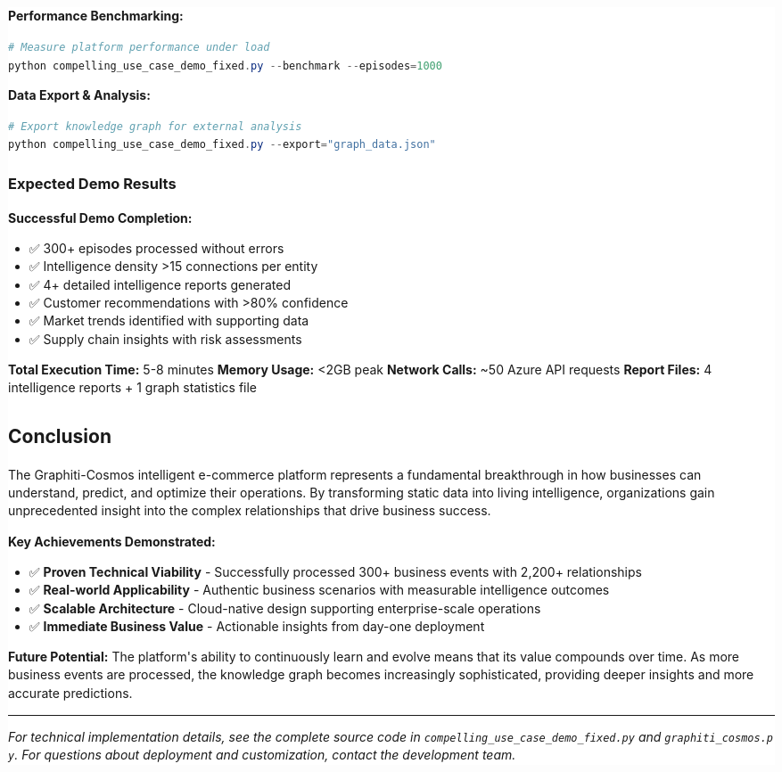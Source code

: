 **Performance Benchmarking:**
```powershell
# Measure platform performance under load
python compelling_use_case_demo_fixed.py --benchmark --episodes=1000
```

**Data Export & Analysis:**
```powershell
# Export knowledge graph for external analysis
python compelling_use_case_demo_fixed.py --export="graph_data.json"
```

### Expected Demo Results

**Successful Demo Completion:**
- ✅ 300+ episodes processed without errors
- ✅ Intelligence density >15 connections per entity
- ✅ 4+ detailed intelligence reports generated
- ✅ Customer recommendations with >80% confidence
- ✅ Market trends identified with supporting data
- ✅ Supply chain insights with risk assessments

**Total Execution Time:** 5-8 minutes
**Memory Usage:** <2GB peak
**Network Calls:** ~50 Azure API requests
**Report Files:** 4 intelligence reports + 1 graph statistics file


## Conclusion

The Graphiti-Cosmos intelligent e-commerce platform represents a fundamental breakthrough in how businesses can understand, predict, and optimize their operations. By transforming static data into living intelligence, organizations gain unprecedented insight into the complex relationships that drive business success.

**Key Achievements Demonstrated:**
- ✅ **Proven Technical Viability** - Successfully processed 300+ business events with 2,200+ relationships
- ✅ **Real-world Applicability** - Authentic business scenarios with measurable intelligence outcomes
- ✅ **Scalable Architecture** - Cloud-native design supporting enterprise-scale operations
- ✅ **Immediate Business Value** - Actionable insights from day-one deployment

**Future Potential:**
The platform's ability to continuously learn and evolve means that its value compounds over time. As more business events are processed, the knowledge graph becomes increasingly sophisticated, providing deeper insights and more accurate predictions.



---

*For technical implementation details, see the complete source code in `compelling_use_case_demo_fixed.py` and `graphiti_cosmos.py`. For questions about deployment and customization, contact the development team.*

